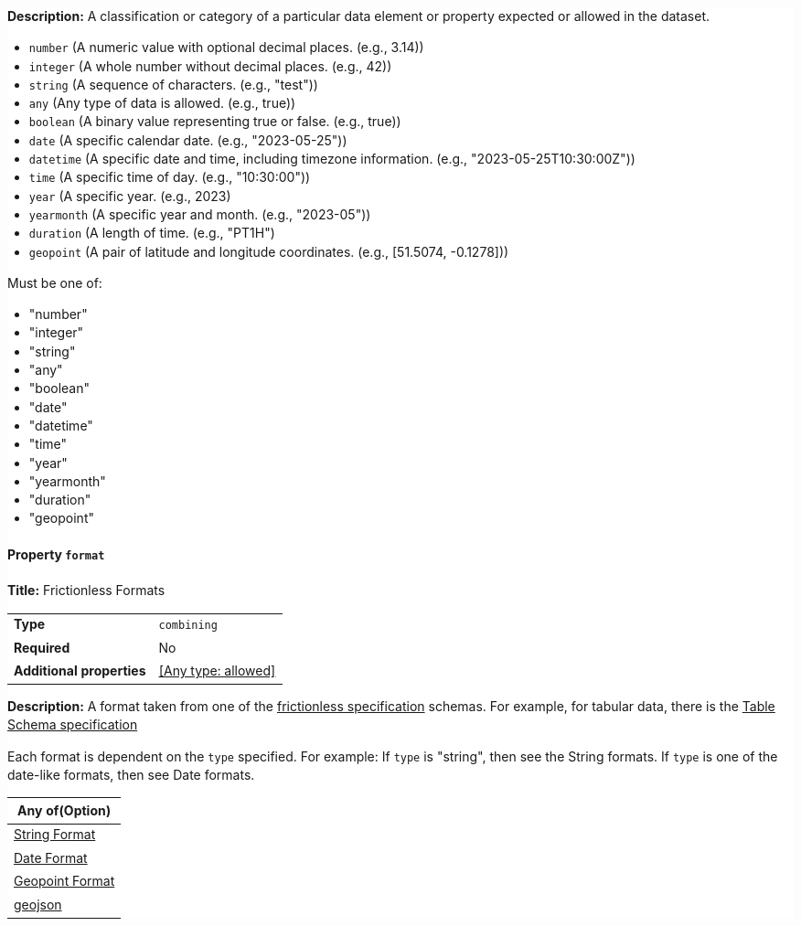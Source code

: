 **Description:** A classification or category of a particular data element or property expected or allowed in the dataset.

-  `number` (A numeric value with optional decimal places. (e.g., 3.14))
-  `integer` (A whole number without decimal places. (e.g., 42))
-  `string` (A sequence of characters. (e.g., \"test\"))
-  `any` (Any type of data is allowed. (e.g., true))
-  `boolean` (A binary value representing true or false. (e.g., true))
-  `date` (A specific calendar date. (e.g., \"2023-05-25\"))
-  `datetime` (A specific date and time, including timezone information. (e.g., \"2023-05-25T10:30:00Z\"))
-  `time` (A specific time of day. (e.g., \"10:30:00\"))
-  `year` (A specific year. (e.g., 2023)
-  `yearmonth` (A specific year and month. (e.g., \"2023-05\"))
-  `duration` (A length of time. (e.g., \"PT1H\")
-  `geopoint` (A pair of latitude and longitude coordinates. (e.g., [51.5074, -0.1278]))

Must be one of:
* "number"
* "integer"
* "string"
* "any"
* "boolean"
* "date"
* "datetime"
* "time"
* "year"
* "yearmonth"
* "duration"
* "geopoint"

#### <a name="data_dictionary_items_format"></a>Property `format`

**Title:** Frictionless Formats

|                           |                                                                           |
| ------------------------- | ------------------------------------------------------------------------- |
| **Type**                  | `combining`                                                               |
| **Required**              | No                                                                        |
| **Additional properties** | [[Any type: allowed]](# "Additional Properties of any type are allowed.") |

**Description:** A format taken from one of the [frictionless specification](https://specs.frictionlessdata.io/) schemas.
For example, for tabular data, there is the [Table Schema specification](https://specs.frictionlessdata.io/table-schema)

Each format is dependent on the `type` specified. For example:
If `type` is "string", then see the String formats. 
If `type` is one of the date-like formats, then see Date formats.

| Any of(Option)                                            |
| --------------------------------------------------------- |
| [String Format](#data_dictionary_items_format_anyOf_i0)   |
| [Date Format](#data_dictionary_items_format_anyOf_i1)     |
| [Geopoint Format](#data_dictionary_items_format_anyOf_i2) |
| [geojson](#data_dictionary_items_format_anyOf_i3)         |
